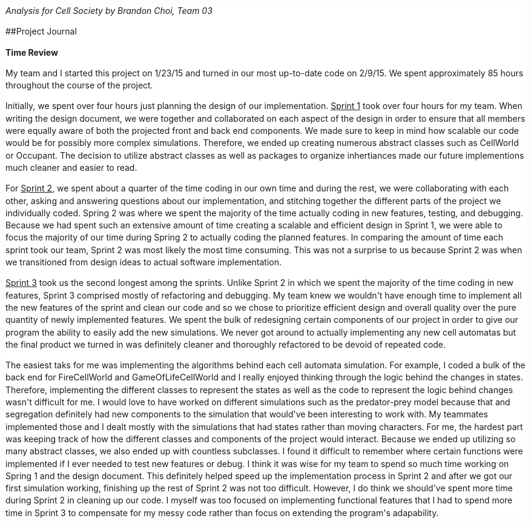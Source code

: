 *Analysis for Cell Society by Brandon Choi, Team 03*

##Project Journal

**Time Review**

My team and I started this project on 1/23/15 and turned in our most up-to-date code on 2/9/15. We spent approximately 85 hours throughout the course of the project. 

Initially, we spent over four hours just planning the design of our implementation. [Sprint 1](http://www.cs.duke.edu/courses/compsci308/spring15/assign/02_cellsociety/part1.php) took over four hours for my team. When writing the design document, we were together and collaborated on each aspect of the design in order to ensure that all members were equally aware of both the projected front and back end components. We made sure to keep in mind how scalable our code would be for possibly more complex simulations. Therefore, we ended up creating numerous abstract classes such as CellWorld or Occupant. The decision to utilize abstract classes as well as packages to organize inhertiances made our future implementions much cleaner and easier to read. 

For [Sprint 2](http://www.cs.duke.edu/courses/compsci308/spring15/assign/02_cellsociety/part2.php), we spent about a quarter of the time coding in our own time and during the rest, we were collaborating with each other, asking and answering questions about our implementation, and stitching together the different parts of the project we individually coded. Spring 2 was where we spent the majority of the time actually coding in new features, testing, and debugging. Because we had spent such an extensive amount of time creating a scalable and efficient design in Sprint 1, we were able to focus the majority of our time during Spring 2 to actually coding the planned features. In comparing the amount of time each sprint took our team, Sprint 2 was most likely the most time consuming. This was not a surprise to us because Sprint 2 was when we transitioned from design ideas to actual software implementation.

[Sprint 3](http://www.cs.duke.edu/courses/compsci308/spring15/assign/02_cellsociety/part3.php) took us the second longest among the sprints. Unlike Sprint 2 in which we spent the majority of the time coding in new features, Sprint 3 comprised mostly of refactoring and debugging. My team knew we wouldn't have enough time to implement all the new features of the sprint and clean our code and so we chose to prioritize efficient design and overall quality over the pure quantity of newly implemented features. We spent the bulk of redesigning certain components of our project in order to give our program the ability to easily add the new simulations. We never got around to actually implementing any new cell automatas but the final product we turned in was definitely cleaner and thoroughly refactored to be devoid of repeated code. 

The easiest taks for me was implementing the algorithms behind each cell automata simulation. For example, I coded a bulk of the back end for FireCellWorld and GameOfLifeCellWorld and I really enjoyed thinking through the logic behind the changes in states. Therefore, implementing the different classes to represent the states as well as the code to represent the logic behind changes wasn't difficult for me. I would love to have worked on different simulations such as the predator-prey model because that and segregation definitely had new components to the simulation that would've been interesting to work with. My teammates implemented those and I dealt mostly with the simulations that had states rather than moving characters. For me, the hardest part was keeping track of how the different classes and components of the project would interact. Because we ended up utilizing so many abstract classes, we also ended up with countless subclasses. I found it difficult to remember where certain functions were implemented if I ever needed to test new features or debug. I think it was wise for my team to spend so much time working on Spring 1 and the design document. This definitely helped speed up the implementation process in Sprint 2 and after we got our first simulation working, finishing up the rest of Sprint 2 was not too difficult. However, I do think we should've spent more time during Sprint 2 in cleaning up our code. I myself was too focused on implementing functional features that I had to spend more time in Sprint 3 to compensate for my messy code rather than focus on extending the program's adapability.
